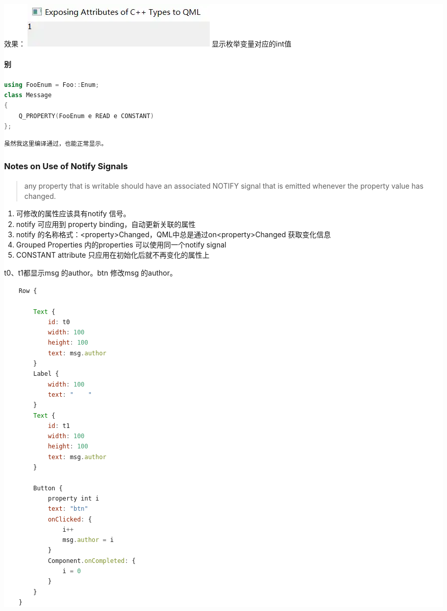 效果：
![](./attachments/Exposing%20Attributes%20of%20cpp%20Types%20to%20QML-1.webp)
	显示枚举变量对应的int值

#### 别
``` cpp
using FooEnum = Foo::Enum;
class Message
{
    Q_PROPERTY(FooEnum e READ e CONSTANT)
};
```
	虽然我这里编译通过，也能正常显示。

### Notes on Use of Notify Signals
> any property that is writable should have an associated NOTIFY signal that is emitted whenever the property value has changed.

1. 可修改的属性应该具有notify 信号。
2. notify 可应用到 property binding，自动更新关联的属性
3. notify 的名称格式：\<property>Changed，QML中总是通过on\<property>Changed 获取变化信息
4. Grouped Properties 内的properties 可以使用同一个notify signal
5. CONSTANT attribute 只应用在初始化后就不再变化的属性上

t0、t1都显示msg 的author。btn 修改msg 的author。
``` js
    Row {

        Text {
            id: t0
            width: 100
            height: 100
            text: msg.author
        }
        Label {
            width: 100
            text: "    "
        }
        Text {
            id: t1
            width: 100
            height: 100
            text: msg.author
        }

        Button {
            property int i
            text: "btn"
            onClicked: {
                i++
                msg.author = i
            }
            Component.onCompleted: {
                i = 0
            }
        }
    }
```
